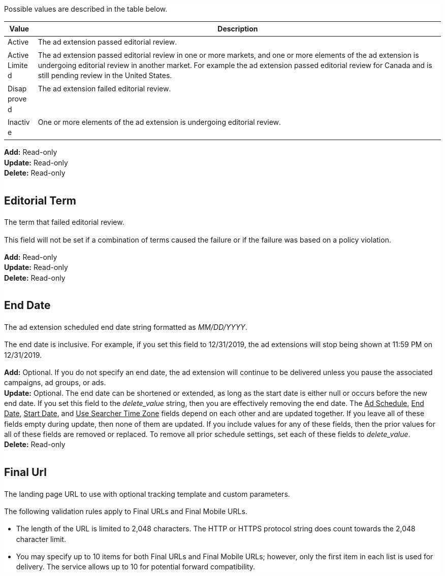 Possible values are described in the table below.

|Value|Description|
|-----------|---------------|
|<a name="editorialstatusactive"></a>Active|The ad extension passed editorial review.|
|<a name="editorialstatusactivelimited"></a>ActiveLimited|The ad extension passed editorial review in one or more markets, and one or more elements of the ad extension is undergoing editorial review in another market. For example the ad extension passed editorial review for Canada and is still pending review in the United States.|
|<a name="editorialstatusdisapproved"></a>Disapproved|The ad extension failed editorial review.|
|<a name="editorialstatusinactive"></a>Inactive|One or more elements of the ad extension is undergoing editorial review.|

**Add:** Read-only  
**Update:** Read-only  
**Delete:** Read-only  

## <a name="editorialterm"></a>Editorial Term
The term that failed editorial review.

This field will not be set if a combination of terms caused the failure or if the failure was based on a policy violation.

**Add:** Read-only  
**Update:** Read-only  
**Delete:** Read-only  

## <a name="enddate"></a>End Date
The ad extension scheduled end date string formatted as *MM/DD/YYYY*.

The end date is inclusive. For example, if you set this field to 12/31/2019, the ad extensions will stop being shown at 11:59 PM on 12/31/2019.

**Add:** Optional. If you do not specify an end date, the ad extension will continue to be delivered unless you pause the associated campaigns, ad groups, or ads.  
**Update:** Optional. The end date can be shortened or extended, as long as the start date is either null or occurs before the new end date. If you set this field to the *delete_value* string, then you are effectively removing the end date. The [Ad Schedule](#adschedule), [End Date](#enddate), [Start Date](#startdate), and [Use Searcher Time Zone](#usesearchertimezone) fields depend on each other and are updated together. If you leave all of these fields empty during update, then none of them are updated. If you include values for any of these fields, then the prior values for all of these fields are removed or replaced. To remove all prior schedule settings, set each of these fields to *delete_value*.      
**Delete:** Read-only  

## <a name="finalurl"></a>Final Url
The landing page URL to use with optional tracking template and custom parameters.

The following validation rules apply to Final URLs and Final Mobile URLs.

- The length of the URL is limited to 2,048 characters. The HTTP or HTTPS protocol string does count towards the 2,048 character limit.

- You may specify up to 10 items for both Final URLs and Final Mobile URLs; however, only the first item in each list is used for delivery. The service allows up to 10 for potential forward compatibility.
